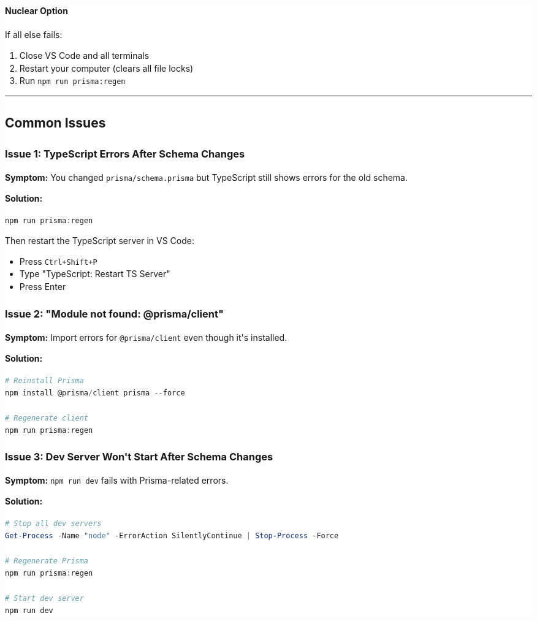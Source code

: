 #### Nuclear Option

If all else fails:

1. Close VS Code and all terminals
2. Restart your computer (clears all file locks)
3. Run `npm run prisma:regen`

---

## Common Issues

### Issue 1: TypeScript Errors After Schema Changes

**Symptom:** You changed `prisma/schema.prisma` but TypeScript still shows errors for the old schema.

**Solution:**
```powershell
npm run prisma:regen
```

Then restart the TypeScript server in VS Code:
- Press `Ctrl+Shift+P`
- Type "TypeScript: Restart TS Server"
- Press Enter

### Issue 2: "Module not found: @prisma/client"

**Symptom:** Import errors for `@prisma/client` even though it's installed.

**Solution:**
```powershell
# Reinstall Prisma
npm install @prisma/client prisma --force

# Regenerate client
npm run prisma:regen
```

### Issue 3: Dev Server Won't Start After Schema Changes

**Symptom:** `npm run dev` fails with Prisma-related errors.

**Solution:**
```powershell
# Stop all dev servers
Get-Process -Name "node" -ErrorAction SilentlyContinue | Stop-Process -Force

# Regenerate Prisma
npm run prisma:regen

# Start dev server
npm run dev
```
